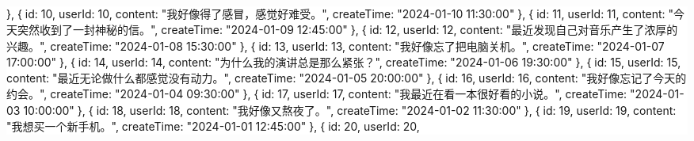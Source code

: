   },
  {
    id: 10,
    userId: 10,
    content: "我好像得了感冒，感觉好难受。",
    createTime: "2024-01-10 11:30:00"
  },
  {
    id: 11,
    userId: 11,
    content: "今天突然收到了一封神秘的信。",
    createTime: "2024-01-09 12:45:00"
  },
  {
    id: 12,
    userId: 12,
    content: "最近发现自己对音乐产生了浓厚的兴趣。",
    createTime: "2024-01-08 15:30:00"
  },
  {
    id: 13,
    userId: 13,
    content: "我好像忘了把电脑关机。",
    createTime: "2024-01-07 17:00:00"
  },
  {
    id: 14,
    userId: 14,
    content: "为什么我的演讲总是那么紧张？",
    createTime: "2024-01-06 19:30:00"
  },
  {
    id: 15,
    userId: 15,
    content: "最近无论做什么都感觉没有动力。",
    createTime: "2024-01-05 20:00:00"
  },
  {
    id: 16,
    userId: 16,
    content: "我好像忘记了今天的约会。",
    createTime: "2024-01-04 09:30:00"
  },
  {
    id: 17,
    userId: 17,
    content: "我最近在看一本很好看的小说。",
    createTime: "2024-01-03 10:00:00"
  },
  {
    id: 18,
    userId: 18,
    content: "我好像又熬夜了。",
    createTime: "2024-01-02 11:30:00"
  },
  {
    id: 19,
    userId: 19,
    content: "我想买一个新手机。",
    createTime: "2024-01-01 12:45:00"
  },
  {
    id: 20,
    userId: 20,